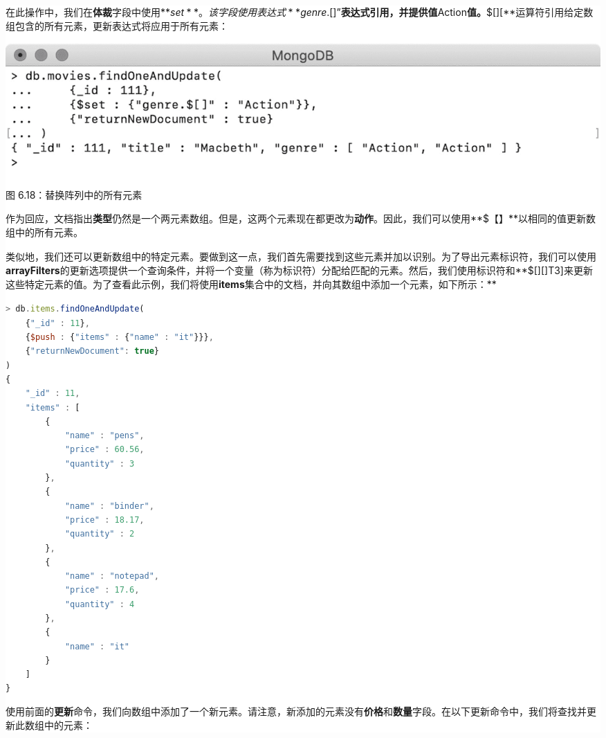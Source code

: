 在此操作中，我们在**体裁**字段中使用**$set**。该字段使用表达式**genre.$[]”**表达式引用，并提供值**Action**值。**$[][**运算符引用给定数组包含的所有元素，更新表达式将应用于所有元素：

![Figure 6.18: Replacing all elements from an array ](img/B15507_06_18.jpg)

图 6.18：替换阵列中的所有元素

作为回应，文档指出**类型**仍然是一个两元素数组。但是，这两个元素现在都更改为**动作**。因此，我们可以使用**$【】**以相同的值更新数组中的所有元素。

类似地，我们还可以更新数组中的特定元素。要做到这一点，我们首先需要找到这些元素并加以识别。为了导出元素标识符，我们可以使用**arrayFilters**的更新选项提供一个查询条件，并将一个变量（称为标识符）分配给匹配的元素。然后，我们使用标识符和**$[][]T3]来更新这些特定元素的值。为了查看此示例，我们将使用**items**集合中的文档，并向其数组中添加一个元素，如下所示：**

```js
> db.items.findOneAndUpdate(
    {"_id" : 11},
    {$push : {"items" : {"name" : "it"}}},
    {"returnNewDocument": true}
)
{
    "_id" : 11,
    "items" : [
        {
            "name" : "pens",
            "price" : 60.56,
            "quantity" : 3
        },
        {
            "name" : "binder",
            "price" : 18.17,
            "quantity" : 2
        },
        {
            "name" : "notepad",
            "price" : 17.6,
            "quantity" : 4
        },
        {
            "name" : "it"
        }
    ]
}
```

使用前面的**更新**命令，我们向数组中添加了一个新元素。请注意，新添加的元素没有**价格**和**数量**字段。在以下更新命令中，我们将查找并更新此数组中的元素：
